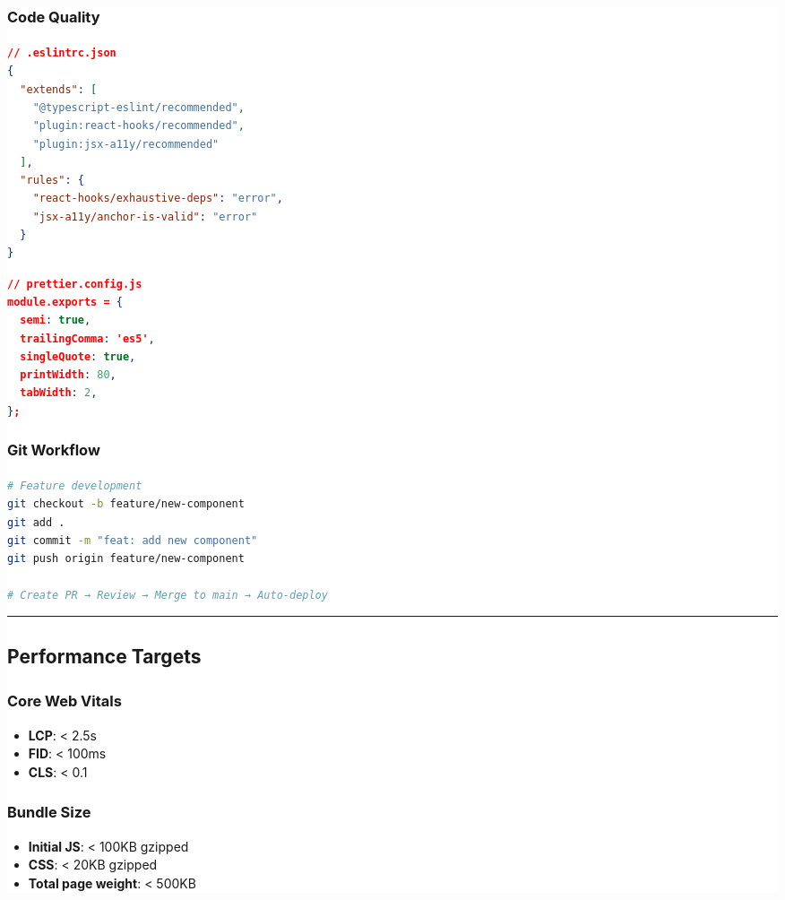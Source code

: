 ### Code Quality

```json
// .eslintrc.json
{
  "extends": [
    "@typescript-eslint/recommended",
    "plugin:react-hooks/recommended",
    "plugin:jsx-a11y/recommended"
  ],
  "rules": {
    "react-hooks/exhaustive-deps": "error",
    "jsx-a11y/anchor-is-valid": "error"
  }
}
```

```json
// prettier.config.js
module.exports = {
  semi: true,
  trailingComma: 'es5',
  singleQuote: true,
  printWidth: 80,
  tabWidth: 2,
};
```

### Git Workflow

```bash
# Feature development
git checkout -b feature/new-component
git add .
git commit -m "feat: add new component"
git push origin feature/new-component

# Create PR → Review → Merge to main → Auto-deploy
```

---

## Performance Targets

### Core Web Vitals
- **LCP**: < 2.5s
- **FID**: < 100ms
- **CLS**: < 0.1

### Bundle Size
- **Initial JS**: < 100KB gzipped
- **CSS**: < 20KB gzipped
- **Total page weight**: < 500KB
